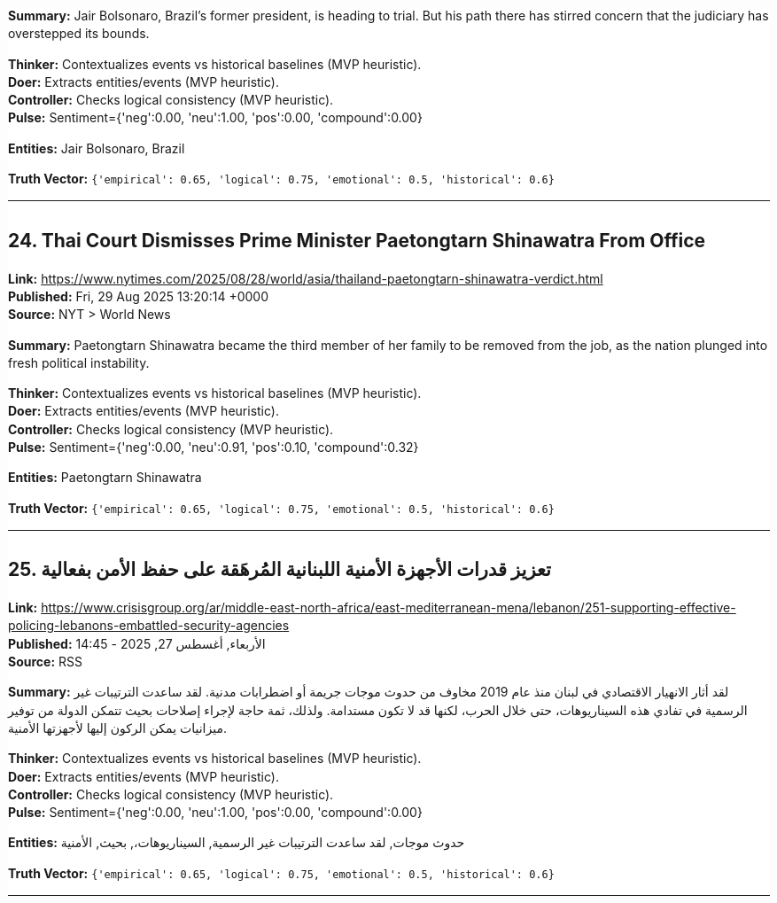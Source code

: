 **Summary:** Jair Bolsonaro, Brazil’s former president, is heading to trial. But his path there has stirred concern that the judiciary has overstepped its bounds.

**Thinker:** Contextualizes events vs historical baselines (MVP heuristic).  
**Doer:** Extracts entities/events (MVP heuristic).  
**Controller:** Checks logical consistency (MVP heuristic).  
**Pulse:** Sentiment={'neg':0.00, 'neu':1.00, 'pos':0.00, 'compound':0.00}

**Entities:** Jair Bolsonaro, Brazil

**Truth Vector:** `{'empirical': 0.65, 'logical': 0.75, 'emotional': 0.5, 'historical': 0.6}`

---

## 24. Thai Court Dismisses Prime Minister Paetongtarn Shinawatra From Office
**Link:** https://www.nytimes.com/2025/08/28/world/asia/thailand-paetongtarn-shinawatra-verdict.html  
**Published:** Fri, 29 Aug 2025 13:20:14 +0000  
**Source:** NYT > World News

**Summary:** Paetongtarn Shinawatra became the third member of her family to be removed from the job, as the nation plunged into fresh political instability.

**Thinker:** Contextualizes events vs historical baselines (MVP heuristic).  
**Doer:** Extracts entities/events (MVP heuristic).  
**Controller:** Checks logical consistency (MVP heuristic).  
**Pulse:** Sentiment={'neg':0.00, 'neu':0.91, 'pos':0.10, 'compound':0.32}

**Entities:** Paetongtarn Shinawatra

**Truth Vector:** `{'empirical': 0.65, 'logical': 0.75, 'emotional': 0.5, 'historical': 0.6}`

---

## 25. تعزيز قدرات الأجهزة الأمنية اللبنانية المُرهَقة على حفظ الأمن بفعالية
**Link:** https://www.crisisgroup.org/ar/middle-east-north-africa/east-mediterranean-mena/lebanon/251-supporting-effective-policing-lebanons-embattled-security-agencies  
**Published:** الأربعاء, أغسطس 27, 2025 - 14:45  
**Source:** RSS

**Summary:** لقد أثار الانهيار الاقتصادي في لبنان منذ عام 2019 مخاوف من حدوث موجات جريمة أو اضطرابات مدنية. لقد ساعدت الترتيبات غير الرسمية في تفادي هذه السيناريوهات، حتى خلال الحرب، لكنها&nbsp;قد لا تكون مستدامة. ولذلك، ثمة حاجة لإجراء إصلاحات بحيث تتمكن الدولة من توفير ميزانيات يمكن الركون إليها لأجهزتها الأمنية.

**Thinker:** Contextualizes events vs historical baselines (MVP heuristic).  
**Doer:** Extracts entities/events (MVP heuristic).  
**Controller:** Checks logical consistency (MVP heuristic).  
**Pulse:** Sentiment={'neg':0.00, 'neu':1.00, 'pos':0.00, 'compound':0.00}

**Entities:** حدوث موجات, لقد ساعدت الترتيبات غير الرسمية, السيناريوهات،, بحيث, الأمنية

**Truth Vector:** `{'empirical': 0.65, 'logical': 0.75, 'emotional': 0.5, 'historical': 0.6}`

---